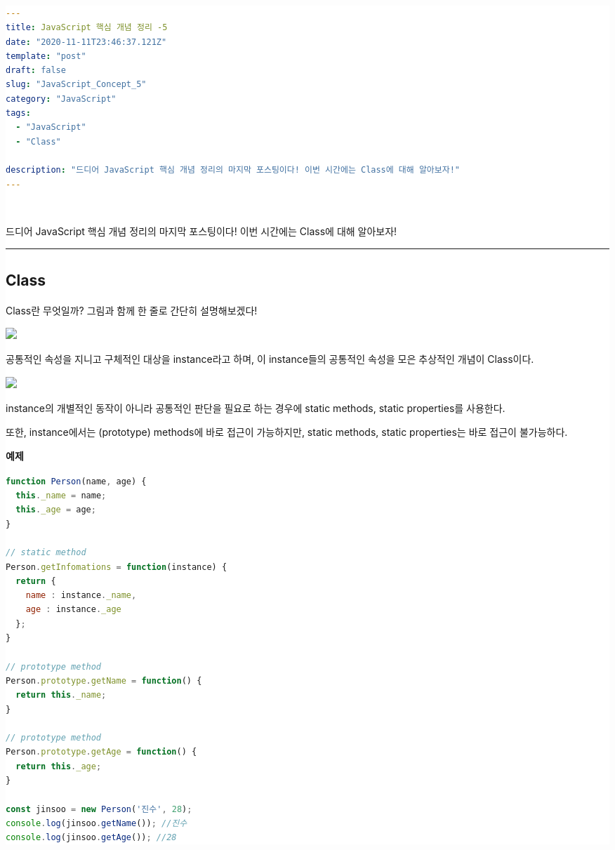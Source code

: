 ```yaml
---
title: JavaScript 핵심 개념 정리 -5
date: "2020-11-11T23:46:37.121Z"
template: "post"
draft: false
slug: "JavaScript_Concept_5"
category: "JavaScript"
tags:
  - "JavaScript"
  - "Class"

description: "드디어 JavaScript 핵심 개념 정리의 마지막 포스팅이다! 이번 시간에는 Class에 대해 알아보자!"
---
```


<br/>

드디어 JavaScript 핵심 개념 정리의 마지막 포스팅이다! 이번 시간에는 Class에 대해 알아보자!<br/>

---

## Class

Class란 무엇일까? 그림과 함께 한 줄로 간단히 설명해보겠다!

<img src= "/categoryImage/JavaScript/class_1.png" width="500px"><br/>

공통적인 속성을 지니고 구체적인 대상을 instance라고 하며,
이 instance들의 공통적인 속성을 모은 추상적인 개념이 Class이다.

<img src= "/categoryImage/JavaScript/class_2.png" width="500px"><br/>

instance의 개별적인 동작이 아니라 공통적인 판단을 필요로 하는 경우에 static methods, static properties를 사용한다.<br/>

또한, instance에서는 (prototype) methods에 바로 접근이 가능하지만, static methods, static properties는 바로 접근이 불가능하다.<br/>

**예제**
```javascript
function Person(name, age) {
  this._name = name;
  this._age = age;
}

// static method
Person.getInfomations = function(instance) {
  return {
    name : instance._name,
    age : instance._age
  };
}

// prototype method
Person.prototype.getName = function() {
  return this._name;
}

// prototype method
Person.prototype.getAge = function() {
  return this._age;
}

const jinsoo = new Person('진수', 28);
console.log(jinsoo.getName()); //진수
console.log(jinsoo.getAge()); //28
```